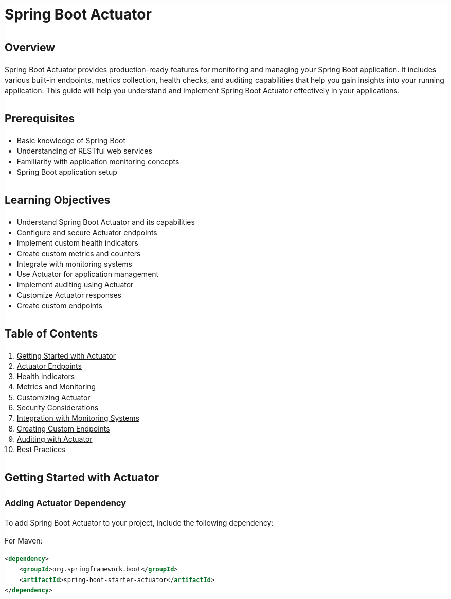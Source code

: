 # Spring Boot Actuator

## Overview
Spring Boot Actuator provides production-ready features for monitoring and managing your Spring Boot application. It includes various built-in endpoints, metrics collection, health checks, and auditing capabilities that help you gain insights into your running application. This guide will help you understand and implement Spring Boot Actuator effectively in your applications.

## Prerequisites
- Basic knowledge of Spring Boot
- Understanding of RESTful web services
- Familiarity with application monitoring concepts
- Spring Boot application setup

## Learning Objectives
- Understand Spring Boot Actuator and its capabilities
- Configure and secure Actuator endpoints
- Implement custom health indicators
- Create custom metrics and counters
- Integrate with monitoring systems
- Use Actuator for application management
- Implement auditing using Actuator
- Customize Actuator responses
- Create custom endpoints

## Table of Contents
1. [Getting Started with Actuator](#getting-started-with-actuator)
2. [Actuator Endpoints](#actuator-endpoints)
3. [Health Indicators](#health-indicators)
4. [Metrics and Monitoring](#metrics-and-monitoring)
5. [Customizing Actuator](#customizing-actuator)
6. [Security Considerations](#security-considerations)
7. [Integration with Monitoring Systems](#integration-with-monitoring-systems)
8. [Creating Custom Endpoints](#creating-custom-endpoints)
9. [Auditing with Actuator](#auditing-with-actuator)
10. [Best Practices](#best-practices)

## Getting Started with Actuator

### Adding Actuator Dependency

To add Spring Boot Actuator to your project, include the following dependency:

For Maven:
```xml
<dependency>
    <groupId>org.springframework.boot</groupId>
    <artifactId>spring-boot-starter-actuator</artifactId>
</dependency>
```
